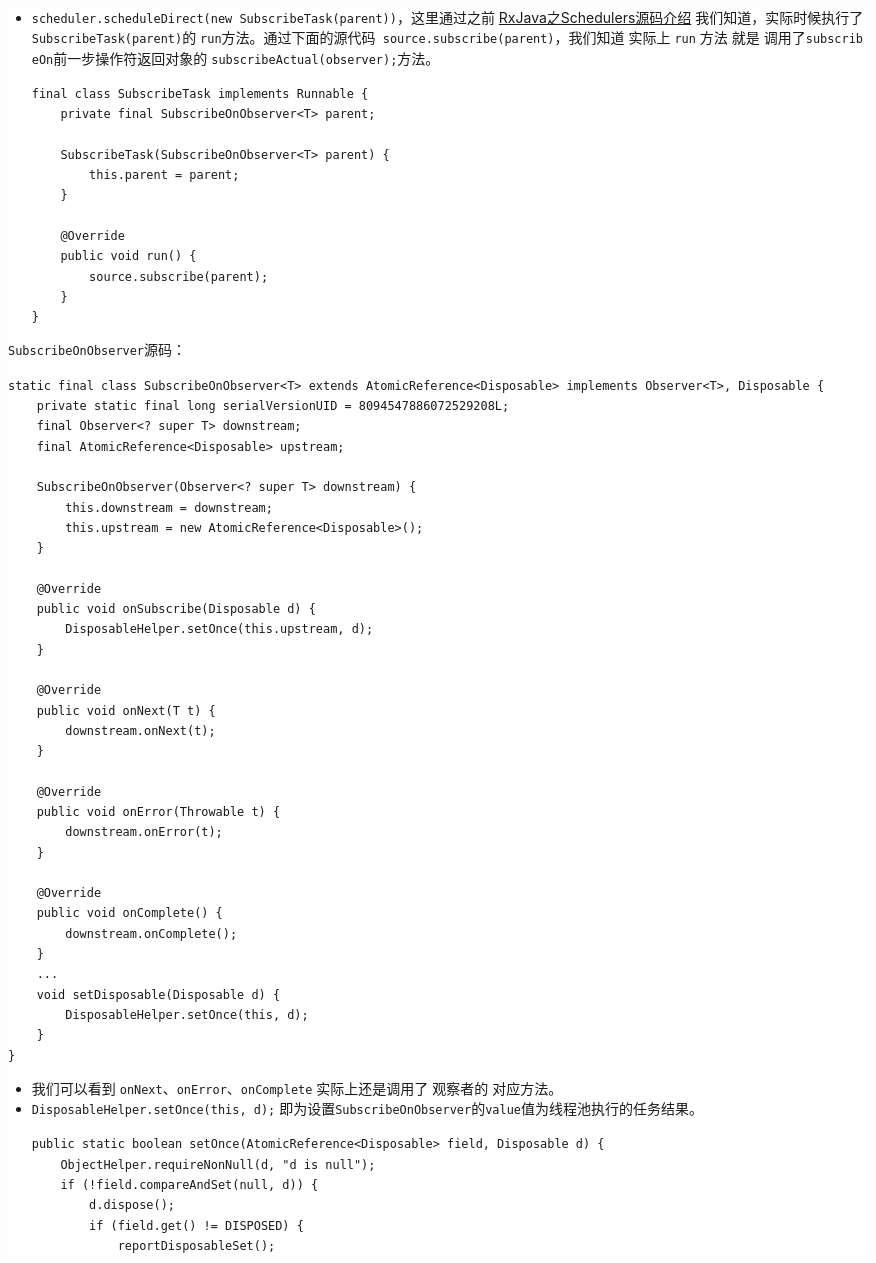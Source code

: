 * `scheduler.scheduleDirect(new SubscribeTask(parent))`，这里通过之前 [RxJava之Schedulers源码介绍](https://www.jianshu.com/p/e3fbcd79b037) 我们知道，实际时候执行了 `SubscribeTask(parent)`的 `run`方法。通过下面的源代码` source.subscribe(parent)`，我们知道 实际上 `run` 方法 就是 调用了`subscribeOn`前一步操作符返回对象的 `subscribeActual(observer);`方法。
    ```
    final class SubscribeTask implements Runnable {
        private final SubscribeOnObserver<T> parent;

        SubscribeTask(SubscribeOnObserver<T> parent) {
            this.parent = parent;
        }

        @Override
        public void run() {
            source.subscribe(parent);
        }
    }
    ```

`SubscribeOnObserver`源码：
```
static final class SubscribeOnObserver<T> extends AtomicReference<Disposable> implements Observer<T>, Disposable {
    private static final long serialVersionUID = 8094547886072529208L;
    final Observer<? super T> downstream;
    final AtomicReference<Disposable> upstream;

    SubscribeOnObserver(Observer<? super T> downstream) {
        this.downstream = downstream;
        this.upstream = new AtomicReference<Disposable>();
    }

    @Override
    public void onSubscribe(Disposable d) {
        DisposableHelper.setOnce(this.upstream, d);
    }

    @Override
    public void onNext(T t) {
        downstream.onNext(t);
    }

    @Override
    public void onError(Throwable t) {
        downstream.onError(t);
    }

    @Override
    public void onComplete() {
        downstream.onComplete();
    }
    ...
    void setDisposable(Disposable d) {
        DisposableHelper.setOnce(this, d);
    }
}
```
* 我们可以看到 `onNext`、`onError`、`onComplete` 实际上还是调用了 观察者的 对应方法。
* `DisposableHelper.setOnce(this, d);` 即为设置`SubscribeOnObserver`的`value`值为线程池执行的任务结果。
    ```
    public static boolean setOnce(AtomicReference<Disposable> field, Disposable d) {
        ObjectHelper.requireNonNull(d, "d is null");
        if (!field.compareAndSet(null, d)) {
            d.dispose();
            if (field.get() != DISPOSED) {
                reportDisposableSet();